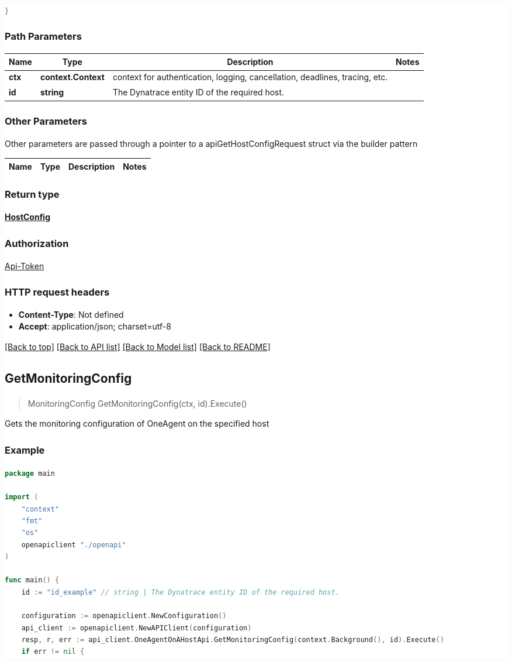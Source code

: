 ```go
}
```

### Path Parameters


Name | Type | Description  | Notes
------------- | ------------- | ------------- | -------------
**ctx** | **context.Context** | context for authentication, logging, cancellation, deadlines, tracing, etc.
**id** | **string** | The Dynatrace entity ID of the required host. | 

### Other Parameters

Other parameters are passed through a pointer to a apiGetHostConfigRequest struct via the builder pattern


Name | Type | Description  | Notes
------------- | ------------- | ------------- | -------------


### Return type

[**HostConfig**](HostConfig.md)

### Authorization

[Api-Token](../README.md#Api-Token)

### HTTP request headers

- **Content-Type**: Not defined
- **Accept**: application/json; charset=utf-8

[[Back to top]](#) [[Back to API list]](../README.md#documentation-for-api-endpoints)
[[Back to Model list]](../README.md#documentation-for-models)
[[Back to README]](../README.md)


## GetMonitoringConfig

> MonitoringConfig GetMonitoringConfig(ctx, id).Execute()

Gets the monitoring configuration of OneAgent on the specified host

### Example

```go
package main

import (
    "context"
    "fmt"
    "os"
    openapiclient "./openapi"
)

func main() {
    id := "id_example" // string | The Dynatrace entity ID of the required host.

    configuration := openapiclient.NewConfiguration()
    api_client := openapiclient.NewAPIClient(configuration)
    resp, r, err := api_client.OneAgentOnAHostApi.GetMonitoringConfig(context.Background(), id).Execute()
    if err != nil {
```